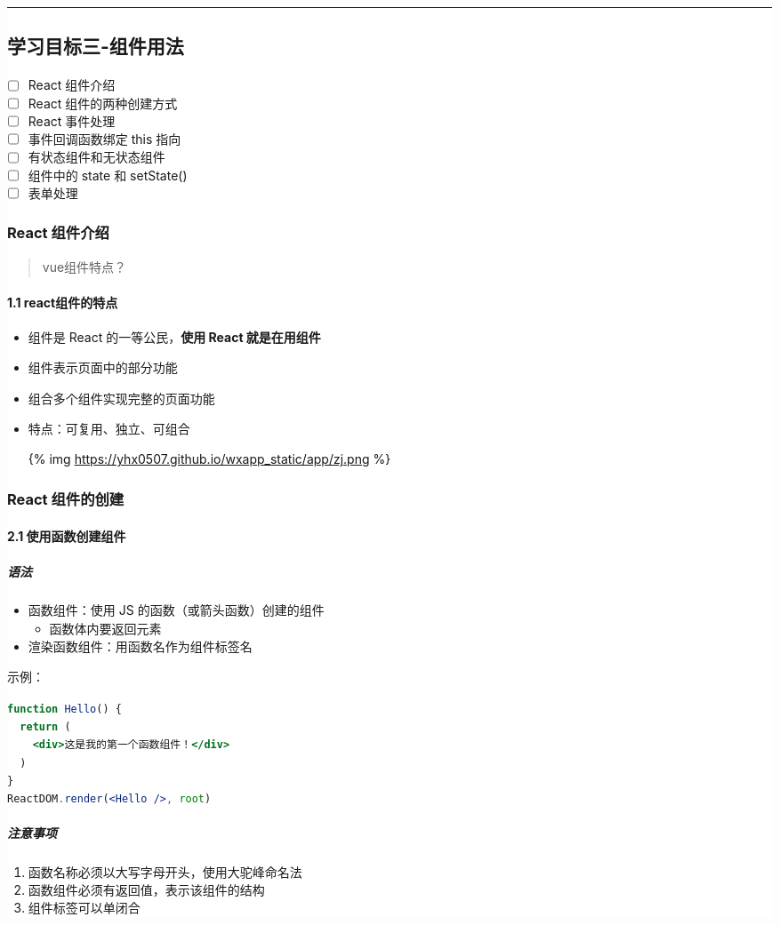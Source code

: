 

---



## 学习目标三-组件用法

* [ ] React 组件介绍 
* [ ] React 组件的两种创建方式 
* [ ] React 事件处理 
* [ ] 事件回调函数绑定 this 指向 
* [ ] 有状态组件和无状态组件 
* [ ] 组件中的 state 和 setState() 
* [ ] 表单处理 

### React 组件介绍 

> vue组件特点？

#### 1.1 react组件的特点

- 组件是 React 的一等公民，**使用 React 就是在用组件** 

- 组件表示页面中的部分功能 

- 组合多个组件实现完整的页面功能 

- 特点：可复用、独立、可组合 

  {% img https://yhx0507.github.io/wxapp_static/app/zj.png %}

### React 组件的创建

#### 2.1 使用函数创建组件

##### 语法

- 函数组件：使用 JS 的函数（或箭头函数）创建的组件 
  - 函数体内要返回元素
- 渲染函数组件：用函数名作为组件标签名 

示例：

```jsx
function Hello() { 
  return ( 
    <div>这是我的第一个函数组件！</div> 
  ) 
} 
ReactDOM.render(<Hello />, root) 
```

##### 注意事项

1. 函数名称必须以大写字母开头，使用大驼峰命名法
2. 函数组件必须有返回值，表示该组件的结构 
3. 组件标签可以单闭合
